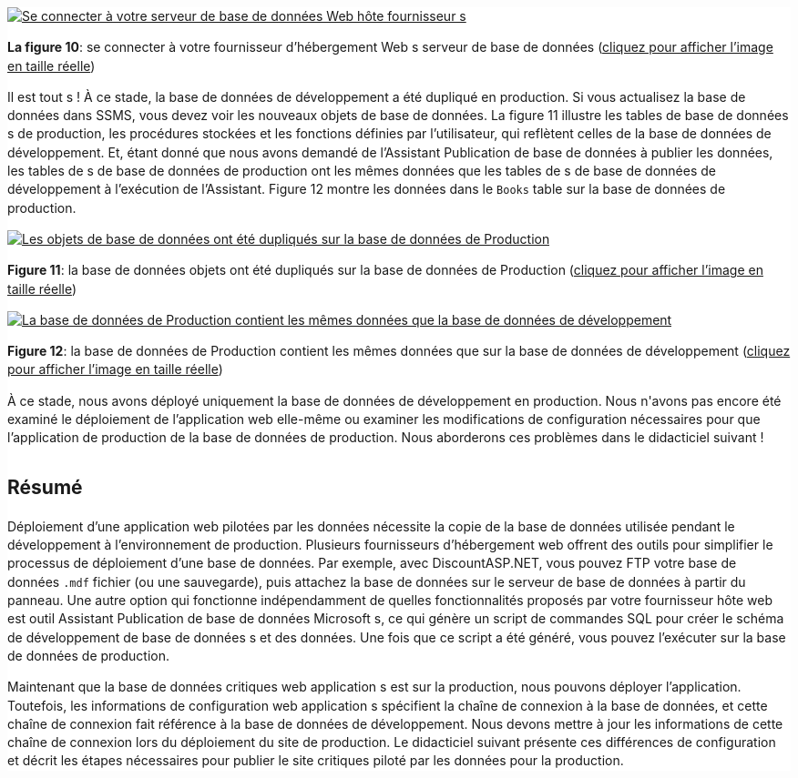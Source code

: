 
[![Se connecter à votre serveur de base de données Web hôte fournisseur s](deploying-a-database-cs/_static/image29.jpg)](deploying-a-database-cs/_static/image28.jpg) 

**La figure 10**: se connecter à votre fournisseur d’hébergement Web s serveur de base de données ([cliquez pour afficher l’image en taille réelle](deploying-a-database-cs/_static/image30.jpg))


Il est tout s ! À ce stade, la base de données de développement a été dupliqué en production. Si vous actualisez la base de données dans SSMS, vous devez voir les nouveaux objets de base de données. La figure 11 illustre les tables de base de données s de production, les procédures stockées et les fonctions définies par l’utilisateur, qui reflètent celles de la base de données de développement. Et, étant donné que nous avons demandé de l’Assistant Publication de base de données à publier les données, les tables de s de base de données de production ont les mêmes données que les tables de s de base de données de développement à l’exécution de l’Assistant. Figure 12 montre les données dans le `Books` table sur la base de données de production.


[![Les objets de base de données ont été dupliqués sur la base de données de Production](deploying-a-database-cs/_static/image32.jpg)](deploying-a-database-cs/_static/image31.jpg) 

**Figure 11**: la base de données objets ont été dupliqués sur la base de données de Production ([cliquez pour afficher l’image en taille réelle](deploying-a-database-cs/_static/image33.jpg))


[![La base de données de Production contient les mêmes données que la base de données de développement](deploying-a-database-cs/_static/image35.jpg)](deploying-a-database-cs/_static/image34.jpg) 

**Figure 12**: la base de données de Production contient les mêmes données que sur la base de données de développement ([cliquez pour afficher l’image en taille réelle](deploying-a-database-cs/_static/image36.jpg))


À ce stade, nous avons déployé uniquement la base de données de développement en production. Nous n'avons pas encore été examiné le déploiement de l’application web elle-même ou examiner les modifications de configuration nécessaires pour que l’application de production de la base de données de production. Nous aborderons ces problèmes dans le didacticiel suivant !

## <a name="summary"></a>Résumé

Déploiement d’une application web pilotées par les données nécessite la copie de la base de données utilisée pendant le développement à l’environnement de production. Plusieurs fournisseurs d’hébergement web offrent des outils pour simplifier le processus de déploiement d’une base de données. Par exemple, avec DiscountASP.NET, vous pouvez FTP votre base de données `.mdf` fichier (ou une sauvegarde), puis attachez la base de données sur le serveur de base de données à partir du panneau. Une autre option qui fonctionne indépendamment de quelles fonctionnalités proposés par votre fournisseur hôte web est outil Assistant Publication de base de données Microsoft s, ce qui génère un script de commandes SQL pour créer le schéma de développement de base de données s et des données. Une fois que ce script a été généré, vous pouvez l’exécuter sur la base de données de production.

Maintenant que la base de données critiques web application s est sur la production, nous pouvons déployer l’application. Toutefois, les informations de configuration web application s spécifient la chaîne de connexion à la base de données, et cette chaîne de connexion fait référence à la base de données de développement. Nous devons mettre à jour les informations de cette chaîne de connexion lors du déploiement du site de production. Le didacticiel suivant présente ces différences de configuration et décrit les étapes nécessaires pour publier le site critiques piloté par les données pour la production.
